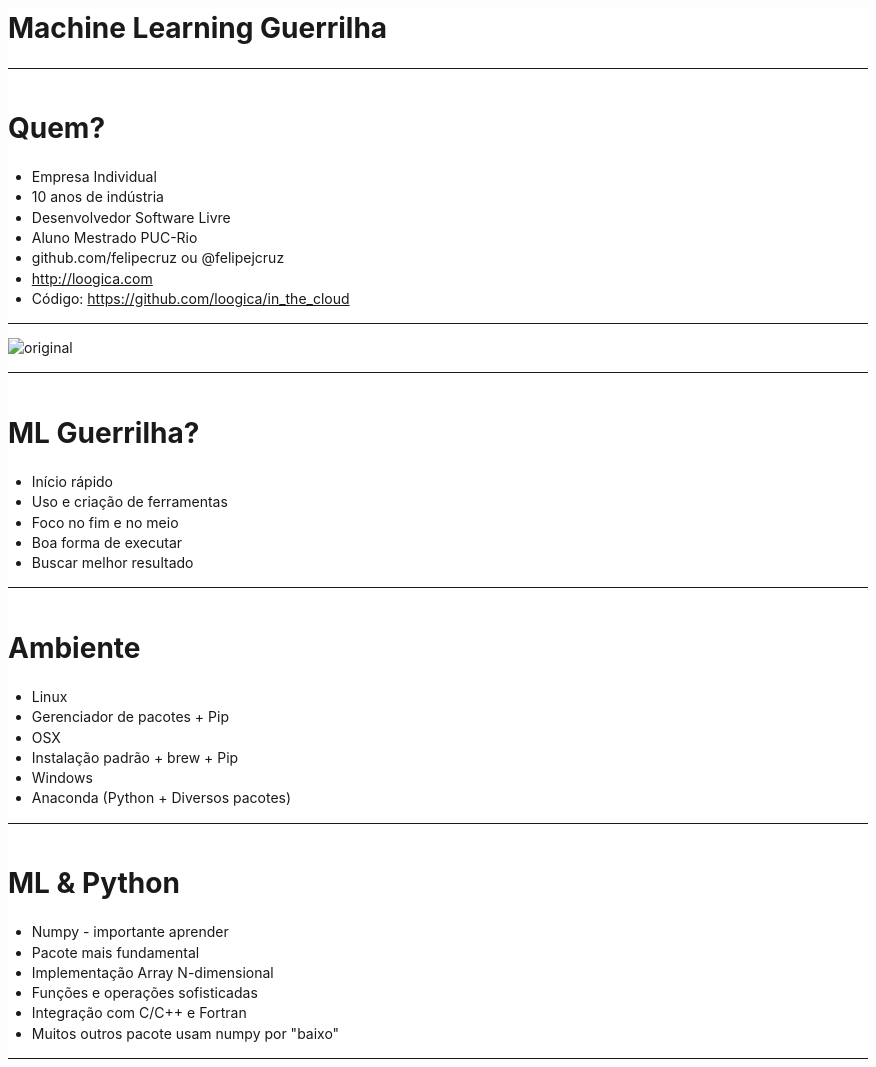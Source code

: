 # Machine Learning Guerrilha

---

# Quem?

* Empresa Individual
* 10 anos de indústria
* Desenvolvedor Software Livre
* Aluno Mestrado PUC-Rio
* github.com/felipecruz ou @felipejcruz
* http://loogica.com
* Código: https://github.com/loogica/in_the_cloud

---

![original](/Users/felipecruz/Downloads/pybr.jpg)

--- 

# ML Guerrilha?

* Início rápido
* Uso e criação de ferramentas
* Foco no fim e no meio
 * Boa forma de executar
 * Buscar melhor resultado

---

# Ambiente

* Linux
 * Gerenciador de pacotes + Pip
* OSX
 * Instalação padrão + brew + Pip
* Windows
 * Anaconda (Python + Diversos pacotes)

---

# ML & Python

* Numpy - importante aprender
 * Pacote mais fundamental
  * Implementação Array N-dimensional
  * Funções e operações sofisticadas
  * Integração com C/C++ e Fortran
  * Muitos outros pacote usam
    numpy por "baixo"

---